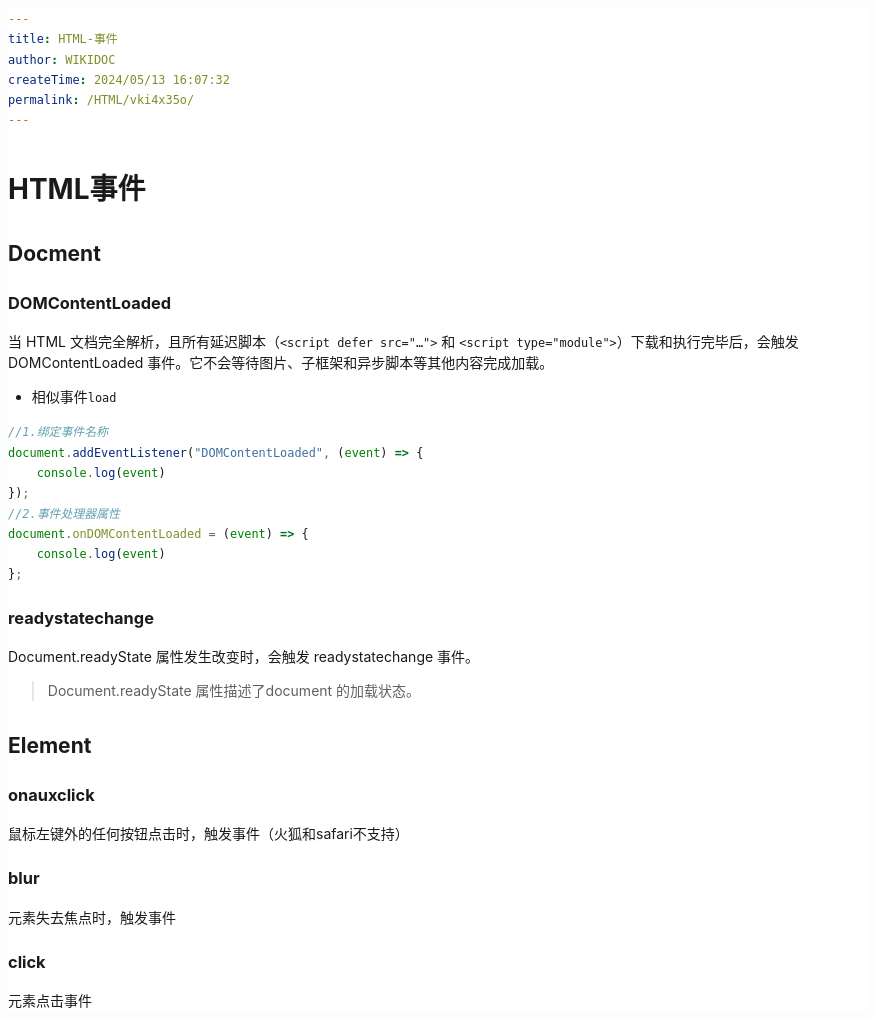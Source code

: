 ```yaml
---
title: HTML-事件
author: WIKIDOC
createTime: 2024/05/13 16:07:32
permalink: /HTML/vki4x35o/
---
```


# HTML事件

## Docment

### DOMContentLoaded

当 HTML 文档完全解析，且所有延迟脚本（`<script defer src="…">` 和 `<script type="module">`）下载和执行完毕后，会触发 DOMContentLoaded 事件。它不会等待图片、子框架和异步脚本等其他内容完成加载。

-   相似事件`load`

```js
//1.绑定事件名称
document.addEventListener("DOMContentLoaded", (event) => {
    console.log(event)
});
//2.事件处理器属性
document.onDOMContentLoaded = (event) => {
    console.log(event)
};
```

###  readystatechange

Document.readyState 属性发生改变时，会触发 readystatechange 事件。

> Document.readyState 属性描述了document 的加载状态。


## Element


### onauxclick

鼠标左键外的任何按钮点击时，触发事件（火狐和safari不支持）


### blur

元素失去焦点时，触发事件

### click

元素点击事件
